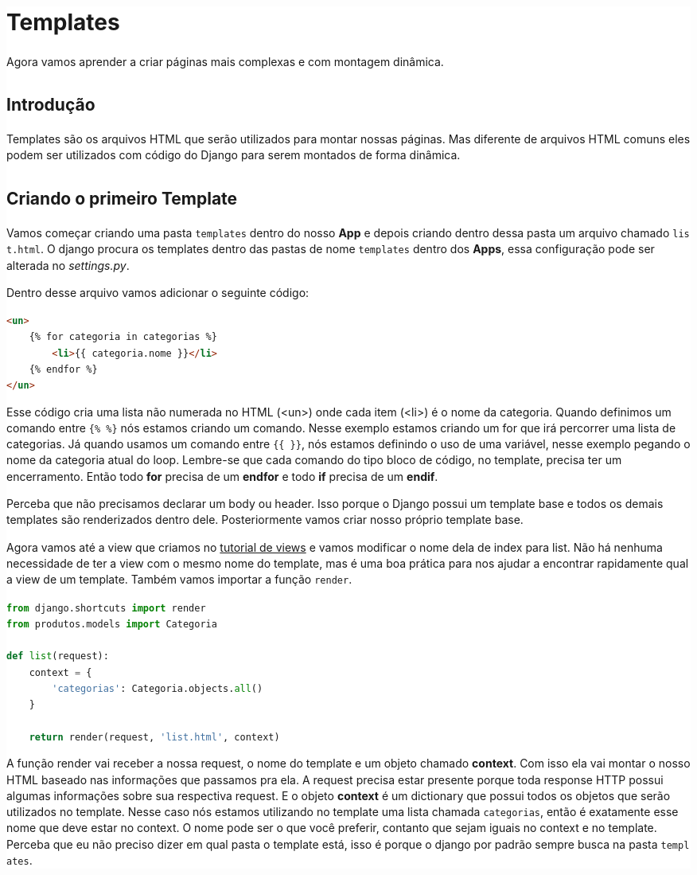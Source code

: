 # Templates
Agora vamos aprender a criar páginas mais complexas e com montagem dinâmica.

## Introdução
Templates são os arquivos HTML que serão utilizados para montar nossas páginas. Mas diferente de arquivos HTML comuns eles podem ser utilizados com código do Django para serem montados de forma dinâmica.

## Criando o primeiro Template
Vamos começar criando uma pasta `templates` dentro do nosso **App** e depois criando dentro dessa pasta um arquivo chamado `list.html`. O django procura os templates dentro das pastas de nome `templates` dentro dos **Apps**, essa configuração pode ser alterada no *settings.py*.

Dentro desse arquivo vamos adicionar o seguinte código:

```html
<un>
    {% for categoria in categorias %}
        <li>{{ categoria.nome }}</li>
    {% endfor %}
</un>
```

Esse código cria uma lista não numerada no HTML (\<un>) onde cada item (\<li>) é o nome da categoria. Quando definimos um comando entre `{% %}` nós estamos criando um comando. Nesse exemplo estamos criando um for que irá percorrer uma lista de categorias. Já quando usamos um comando entre `{{ }}`, nós estamos definindo o uso de uma variável, nesse exemplo pegando o nome da categoria atual do loop. Lembre-se que cada comando do tipo bloco de código, no template, precisa ter um encerramento. Então todo **for** precisa de um **endfor** e todo **if** precisa de um **endif**.

Perceba que não precisamos declarar um body ou header. Isso porque o Django possui um template base e todos os demais templates são renderizados dentro dele. Posteriormente vamos criar nosso próprio template base.

Agora vamos até a view que criamos no [tutorial de views](./DJANGO_VIEWS.md) e vamos modificar o nome dela de index para list. Não há nenhuma necessidade de ter a view com o mesmo nome do template, mas é uma boa prática para nos ajudar a encontrar rapidamente qual a view de um template. Também vamos importar a função `render`.

```python
from django.shortcuts import render
from produtos.models import Categoria

def list(request):
    context = {
        'categorias': Categoria.objects.all()
    }

    return render(request, 'list.html', context)
```

A função render vai receber a nossa request, o nome do template e um objeto chamado **context**. Com isso ela vai montar o nosso HTML baseado nas informações que passamos pra ela. A request precisa estar presente porque toda response HTTP possui algumas informações sobre sua respectiva request. E o objeto **context** é um dictionary que possui todos os objetos que serão utilizados no template. Nesse caso nós estamos utilizando no template uma lista chamada `categorias`, então é exatamente esse nome que deve estar no context. O nome pode ser o que você preferir, contanto que sejam iguais no context e no template. Perceba que eu não preciso dizer em qual pasta o template está, isso é porque o django por padrão sempre busca na pasta `templates`.
